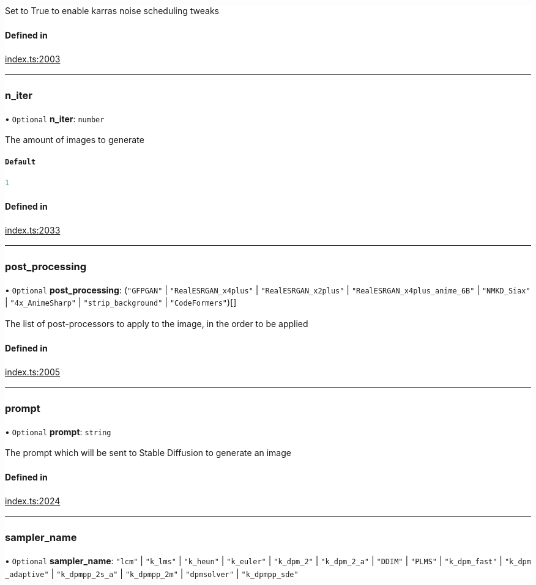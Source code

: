 Set to True to enable karras noise scheduling tweaks

#### Defined in

[index.ts:2003](https://github.com/ZeldaFan0225/ai_horde/blob/1d5fbc0/index.ts#L2003)

___

### n\_iter

• `Optional` **n\_iter**: `number`

The amount of images to generate

**`Default`**

```ts
1
```

#### Defined in

[index.ts:2033](https://github.com/ZeldaFan0225/ai_horde/blob/1d5fbc0/index.ts#L2033)

___

### post\_processing

• `Optional` **post\_processing**: (``"GFPGAN"`` \| ``"RealESRGAN_x4plus"`` \| ``"RealESRGAN_x2plus"`` \| ``"RealESRGAN_x4plus_anime_6B"`` \| ``"NMKD_Siax"`` \| ``"4x_AnimeSharp"`` \| ``"strip_background"`` \| ``"CodeFormers"``)[]

The list of post-processors to apply to the image, in the order to be applied

#### Defined in

[index.ts:2005](https://github.com/ZeldaFan0225/ai_horde/blob/1d5fbc0/index.ts#L2005)

___

### prompt

• `Optional` **prompt**: `string`

The prompt which will be sent to Stable Diffusion to generate an image

#### Defined in

[index.ts:2024](https://github.com/ZeldaFan0225/ai_horde/blob/1d5fbc0/index.ts#L2024)

___

### sampler\_name

• `Optional` **sampler\_name**: ``"lcm"`` \| ``"k_lms"`` \| ``"k_heun"`` \| ``"k_euler"`` \| ``"k_dpm_2"`` \| ``"k_dpm_2_a"`` \| ``"DDIM"`` \| ``"PLMS"`` \| ``"k_dpm_fast"`` \| ``"k_dpm_adaptive"`` \| ``"k_dpmpp_2s_a"`` \| ``"k_dpmpp_2m"`` \| ``"dpmsolver"`` \| ``"k_dpmpp_sde"``
